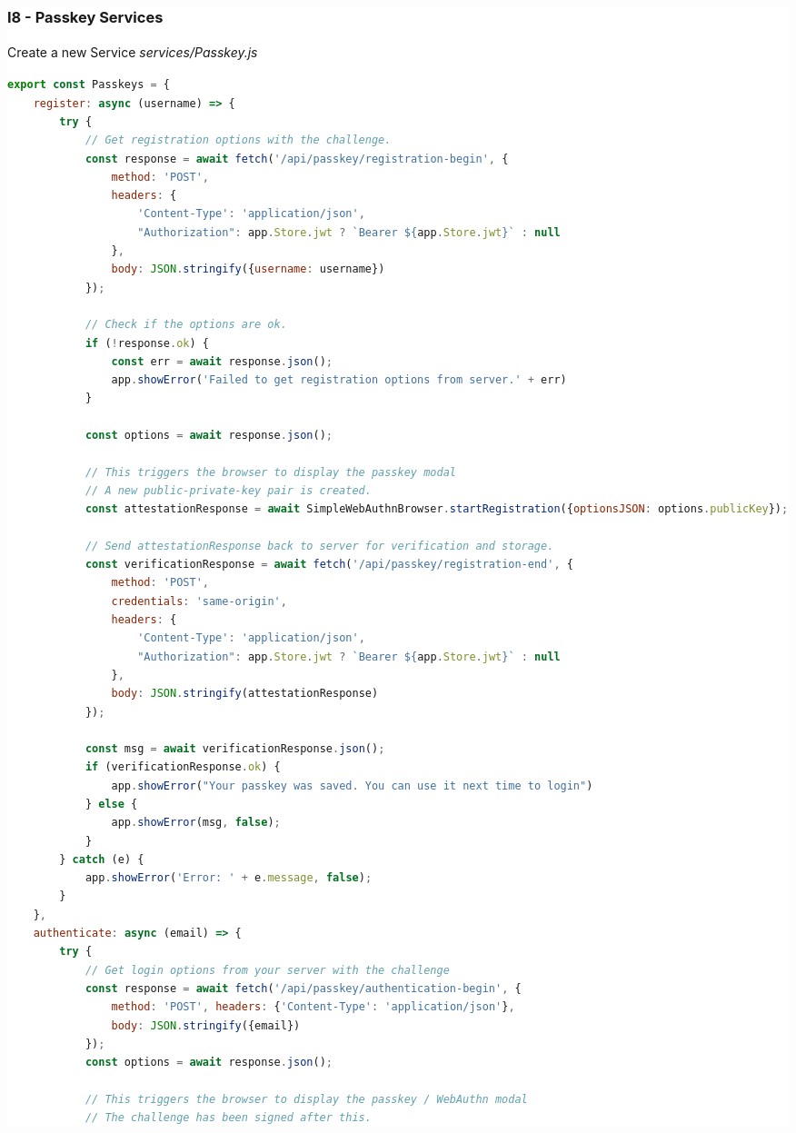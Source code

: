 ### I8 - Passkey Services

Create a new Service *services/Passkey.js*

```js
export const Passkeys = {
    register: async (username) => {
        try {
            // Get registration options with the challenge.
            const response = await fetch('/api/passkey/registration-begin', {
                method: 'POST', 
                headers: {
                    'Content-Type': 'application/json',
                    "Authorization": app.Store.jwt ? `Bearer ${app.Store.jwt}` : null
                },                
                body: JSON.stringify({username: username})
            });
    
            // Check if the options are ok.
            if (!response.ok) {
                const err = await response.json();
                app.showError('Failed to get registration options from server.' + err)
            }
    
            const options = await response.json();
    
            // This triggers the browser to display the passkey modal 
            // A new public-private-key pair is created.
            const attestationResponse = await SimpleWebAuthnBrowser.startRegistration({optionsJSON: options.publicKey});
    
            // Send attestationResponse back to server for verification and storage.
            const verificationResponse = await fetch('/api/passkey/registration-end', {
                method: 'POST',
                credentials: 'same-origin',
                headers: {
                    'Content-Type': 'application/json',
                    "Authorization": app.Store.jwt ? `Bearer ${app.Store.jwt}` : null
                },
                body: JSON.stringify(attestationResponse)
            });
    
            const msg = await verificationResponse.json();
            if (verificationResponse.ok) {
                app.showError("Your passkey was saved. You can use it next time to login")
            } else {
                app.showError(msg, false);
            }
        } catch (e) {
            app.showError('Error: ' + e.message, false);
        }        
    },
    authenticate: async (email) => {
        try {
            // Get login options from your server with the challenge
            const response = await fetch('/api/passkey/authentication-begin', {
                method: 'POST', headers: {'Content-Type': 'application/json'},
                body: JSON.stringify({email})
            });
            const options = await response.json();
    
            // This triggers the browser to display the passkey / WebAuthn modal 
            // The challenge has been signed after this.
```